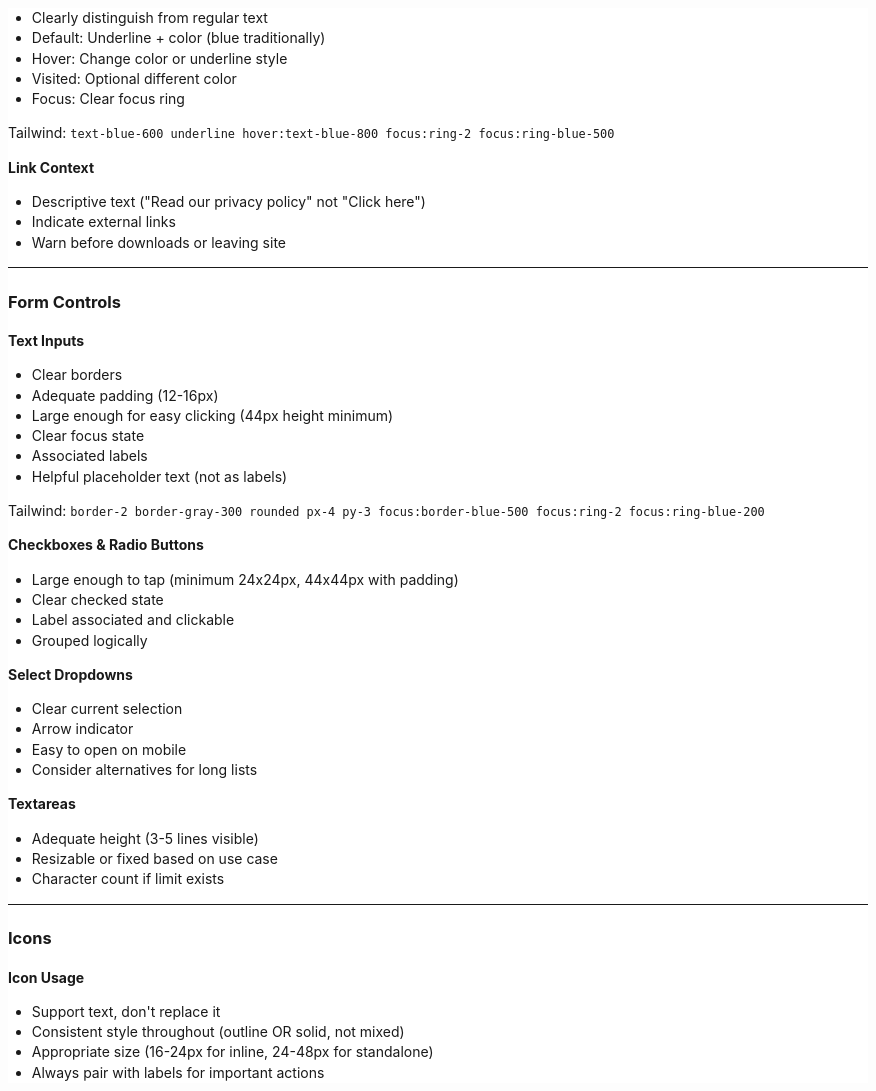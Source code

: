 - Clearly distinguish from regular text
- Default: Underline + color (blue traditionally)
- Hover: Change color or underline style
- Visited: Optional different color
- Focus: Clear focus ring

Tailwind: `text-blue-600 underline hover:text-blue-800 focus:ring-2 focus:ring-blue-500`

**Link Context**

- Descriptive text ("Read our privacy policy" not "Click here")
- Indicate external links
- Warn before downloads or leaving site

---

### Form Controls

**Text Inputs**

- Clear borders
- Adequate padding (12-16px)
- Large enough for easy clicking (44px height minimum)
- Clear focus state
- Associated labels
- Helpful placeholder text (not as labels)

Tailwind: `border-2 border-gray-300 rounded px-4 py-3 focus:border-blue-500 focus:ring-2 focus:ring-blue-200`

**Checkboxes & Radio Buttons**

- Large enough to tap (minimum 24x24px, 44x44px with padding)
- Clear checked state
- Label associated and clickable
- Grouped logically

**Select Dropdowns**

- Clear current selection
- Arrow indicator
- Easy to open on mobile
- Consider alternatives for long lists

**Textareas**

- Adequate height (3-5 lines visible)
- Resizable or fixed based on use case
- Character count if limit exists

---

### Icons

**Icon Usage**

- Support text, don't replace it
- Consistent style throughout (outline OR solid, not mixed)
- Appropriate size (16-24px for inline, 24-48px for standalone)
- Always pair with labels for important actions
